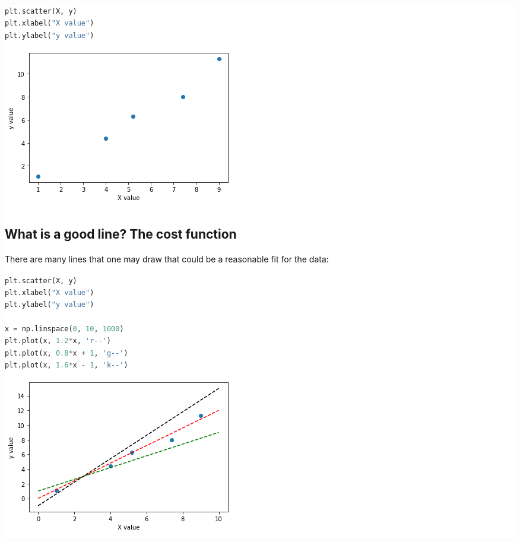 ```python
plt.scatter(X, y)
plt.xlabel("X value")
plt.ylabel("y value")
```




    
![png](/assets/img/simple-lin-reg/output_5_1.png)
    


## What is a good line? The cost function

There are many lines that one may draw that could be a reasonable fit for the data:


```python
plt.scatter(X, y)
plt.xlabel("X value")
plt.ylabel("y value")

x = np.linspace(0, 10, 1000)
plt.plot(x, 1.2*x, 'r--')
plt.plot(x, 0.8*x + 1, 'g--')
plt.plot(x, 1.6*x - 1, 'k--')
```




    
![png](/assets/img/simple-lin-reg/output_7_1.png)
    